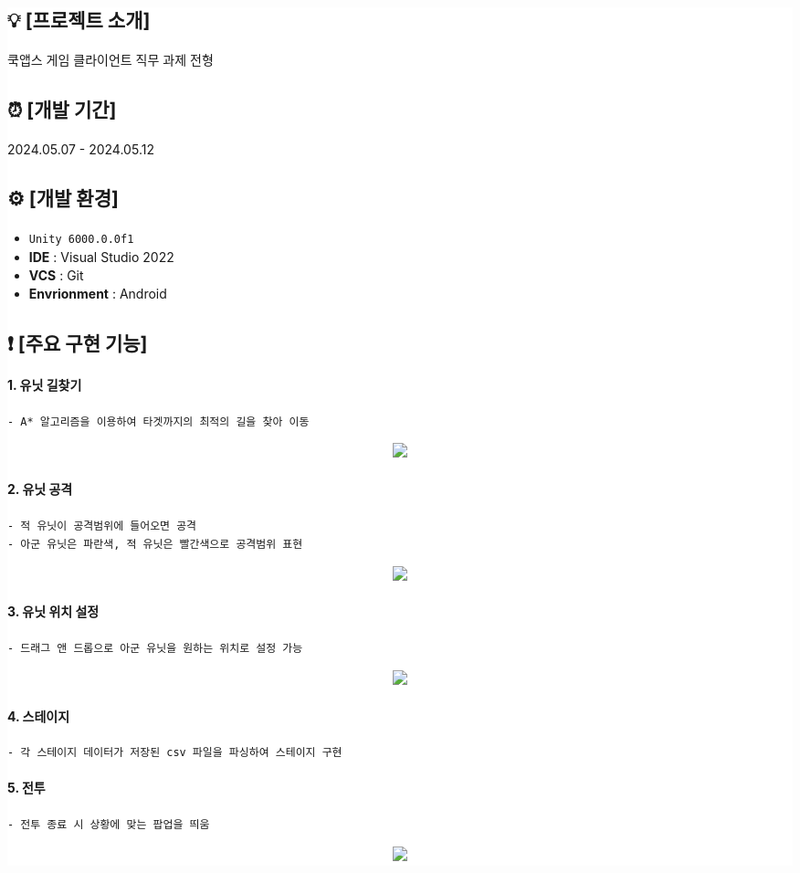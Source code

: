 ## 💡 [프로젝트 소개]
쿡앱스 게임 클라이언트 직무 과제 전형

## ⏰ [개발 기간]
2024.05.07 - 2024.05.12

## ⚙️ [개발 환경]
- `Unity 6000.0.0f1`
- **IDE** : Visual Studio 2022
- **VCS** : Git
- **Envrionment** : Android

## ❗ [주요 구현 기능]
#### 1. 유닛 길찾기
    - A* 알고리즘을 이용하여 타겟까지의 최적의 길을 찾아 이동
<p align="center">
    <img src="https://github.com/alstn1234/CookAppsProject/assets/102529677/5bedef9d-b681-4555-a4d3-964830c76569" width="70%"/>
</p>


#### 2. 유닛 공격
    - 적 유닛이 공격범위에 들어오면 공격
    - 아군 유닛은 파란색, 적 유닛은 빨간색으로 공격범위 표현
<p align="center">
    <img src="https://github.com/alstn1234/CookAppsProject/assets/102529677/a38cd39b-acd5-493f-9759-a1c640199265" width="70%"/>
</p>

    
#### 3. 유닛 위치 설정
    - 드래그 앤 드롭으로 아군 유닛을 원하는 위치로 설정 가능
<p align="center">
    <img src="https://github.com/alstn1234/CookAppsProject/assets/102529677/0fd42f5f-cab7-48a6-8e85-4bd728f90dca" width="70%"/>
</p>

    
#### 4. 스테이지
    - 각 스테이지 데이터가 저장된 csv 파일을 파싱하여 스테이지 구현
    

#### 5. 전투
    - 전투 종료 시 상황에 맞는 팝업을 띄움
<p align="center">
    <img src="https://github.com/alstn1234/CookAppsProject/assets/102529677/b38590f5-2339-412d-a0d1-a64022eda7be" width="70%"/>
</p>
